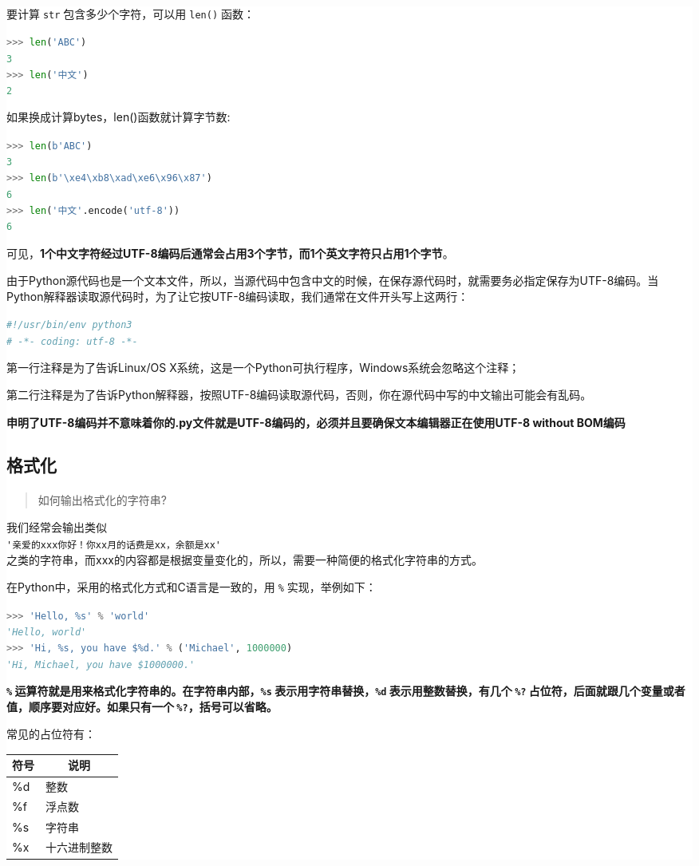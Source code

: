 要计算 `str` 包含多少个字符，可以用 `len()` 函数：

```python
>>> len('ABC')
3
>>> len('中文')
2
```

如果换成计算bytes，len()函数就计算字节数:

```python
>>> len(b'ABC')
3
>>> len(b'\xe4\xb8\xad\xe6\x96\x87')
6
>>> len('中文'.encode('utf-8'))
6
```

可见，**1个中文字符经过UTF-8编码后通常会占用3个字节，而1个英文字符只占用1个字节**。

由于Python源代码也是一个文本文件，所以，当源代码中包含中文的时候，在保存源代码时，就需要务必指定保存为UTF-8编码。当Python解释器读取源代码时，为了让它按UTF-8编码读取，我们通常在文件开头写上这两行：

```python
#!/usr/bin/env python3
# -*- coding: utf-8 -*-
```

第一行注释是为了告诉Linux/OS X系统，这是一个Python可执行程序，Windows系统会忽略这个注释；

第二行注释是为了告诉Python解释器，按照UTF-8编码读取源代码，否则，你在源代码中写的中文输出可能会有乱码。

**申明了UTF-8编码并不意味着你的.py文件就是UTF-8编码的，必须并且要确保文本编辑器正在使用UTF-8 without BOM编码**



## 格式化  

> 如何输出格式化的字符串?  

我们经常会输出类似  
`'亲爱的xxx你好！你xx月的话费是xx，余额是xx'`  
之类的字符串，而xxx的内容都是根据变量变化的，所以，需要一种简便的格式化字符串的方式。

在Python中，采用的格式化方式和C语言是一致的，用 `%` 实现，举例如下：

```python
>>> 'Hello, %s' % 'world'
'Hello, world'
>>> 'Hi, %s, you have $%d.' % ('Michael', 1000000)
'Hi, Michael, you have $1000000.'
```

**`%` 运算符就是用来格式化字符串的。在字符串内部，`%s` 表示用字符串替换，`%d` 表示用整数替换，有几个 `%?` 占位符，后面就跟几个变量或者值，顺序要对应好。如果只有一个 `%?`，括号可以省略。**

常见的占位符有：

|符号|说明
|----|----
|%d|整数
|%f|浮点数
|%s|字符串
|%x|十六进制整数

